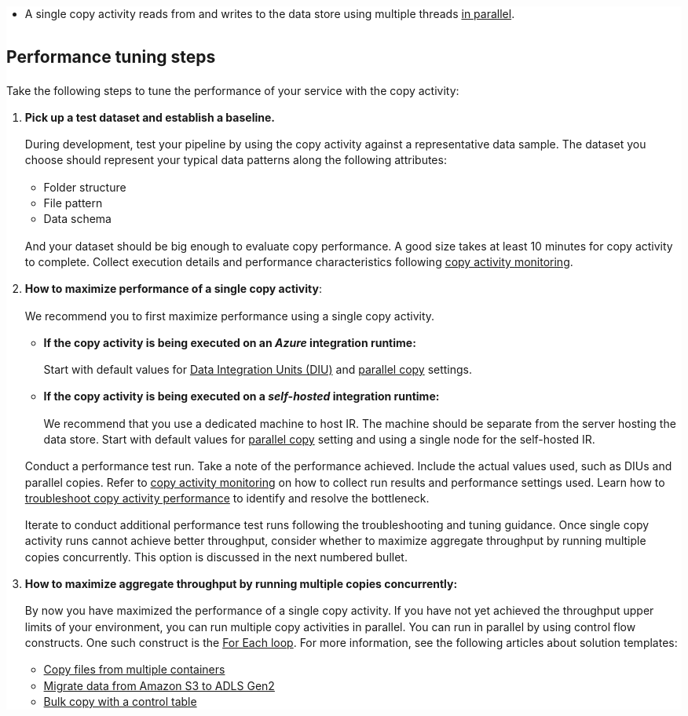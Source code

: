 * A single copy activity reads from and writes to the data store using multiple threads [in parallel](#parallel-copy).

## Performance tuning steps

Take the following steps to tune the performance of your service with the copy activity:

1. **Pick up a test dataset and establish a baseline.**

    During development, test your pipeline by using the copy activity against a representative data sample. The dataset you choose should represent your typical data patterns along the following attributes:

    * Folder structure
    * File pattern
    * Data schema

    And your dataset should be big enough to evaluate copy performance. A good size takes at least 10 minutes for copy activity to complete. Collect execution details and performance characteristics following [copy activity monitoring](copy-activity-monitoring.md).

2. **How to maximize performance of a single copy activity**:

    We recommend you to first maximize performance using a single copy activity.

    * **If the copy activity is being executed on an _Azure_ integration runtime:**

        Start with default values for [Data Integration Units (DIU)](#data-integration-units) and [parallel copy](#parallel-copy) settings.

    * **If the copy activity is being executed on a _self-hosted_ integration runtime:**

        We recommend that you use a dedicated machine to host IR. The machine should be separate from the server hosting the data store. Start with default values for [parallel copy](#parallel-copy) setting and using a single node for the self-hosted IR.

    Conduct a performance test run. Take a note of the performance achieved. Include the actual values used, such as DIUs and parallel copies. Refer to [copy activity monitoring](copy-activity-monitoring.md) on how to collect run results and performance settings used. Learn how to [troubleshoot copy activity performance](copy-activity-performance-troubleshooting.md) to identify and resolve the bottleneck.

    Iterate to conduct additional performance test runs following the troubleshooting and tuning guidance. Once single copy activity runs cannot achieve better throughput, consider whether to maximize aggregate throughput by running multiple copies concurrently. This option is discussed in the next numbered bullet.

3. **How to maximize aggregate throughput by running multiple copies concurrently:**

    By now you have maximized the performance of a single copy activity. If you have not yet achieved the throughput upper limits of your environment, you can run multiple copy activities in parallel. You can run in parallel by using control flow constructs. One such construct is the [For Each loop](control-flow-for-each-activity.md). For more information, see the following articles about solution templates:

    * [Copy files from multiple containers](solution-template-copy-files-multiple-containers.md)
    * [Migrate data from Amazon S3 to ADLS Gen2](solution-template-migration-s3-azure.md)
    * [Bulk copy with a control table](solution-template-bulk-copy-with-control-table.md)
